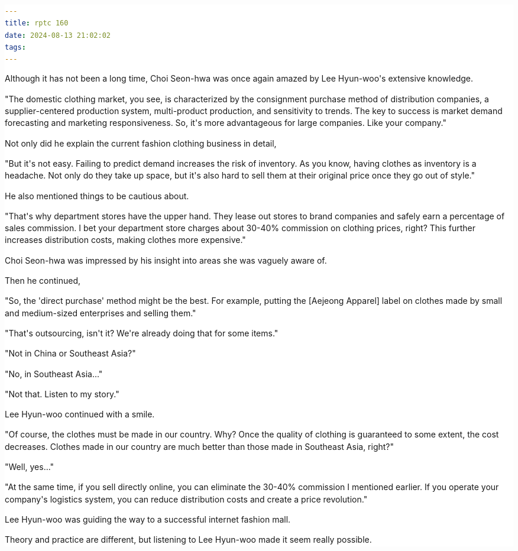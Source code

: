 ```yaml
---
title: rptc 160
date: 2024-08-13 21:02:02
tags:
---
```



Although it has not been a long time, Choi Seon-hwa was once again amazed by Lee Hyun-woo's extensive knowledge.

"The domestic clothing market, you see, is characterized by the consignment purchase method of distribution companies, a supplier-centered production system, multi-product production, and sensitivity to trends. The key to success is market demand forecasting and marketing responsiveness. So, it's more advantageous for large companies. Like your company."

Not only did he explain the current fashion clothing business in detail,

"But it's not easy. Failing to predict demand increases the risk of inventory. As you know, having clothes as inventory is a headache. Not only do they take up space, but it's also hard to sell them at their original price once they go out of style."

He also mentioned things to be cautious about.

"That's why department stores have the upper hand. They lease out stores to brand companies and safely earn a percentage of sales commission. I bet your department store charges about 30-40% commission on clothing prices, right? This further increases distribution costs, making clothes more expensive."

Choi Seon-hwa was impressed by his insight into areas she was vaguely aware of.

Then he continued,

"So, the 'direct purchase' method might be the best. For example, putting the [Aejeong Apparel] label on clothes made by small and medium-sized enterprises and selling them."

"That's outsourcing, isn't it? We're already doing that for some items."

"Not in China or Southeast Asia?"

"No, in Southeast Asia..."

"Not that. Listen to my story."

Lee Hyun-woo continued with a smile.

"Of course, the clothes must be made in our country. Why? Once the quality of clothing is guaranteed to some extent, the cost decreases. Clothes made in our country are much better than those made in Southeast Asia, right?"

"Well, yes..."

"At the same time, if you sell directly online, you can eliminate the 30-40% commission I mentioned earlier. If you operate your company's logistics system, you can reduce distribution costs and create a price revolution."

Lee Hyun-woo was guiding the way to a successful internet fashion mall.

Theory and practice are different, but listening to Lee Hyun-woo made it seem really possible.
